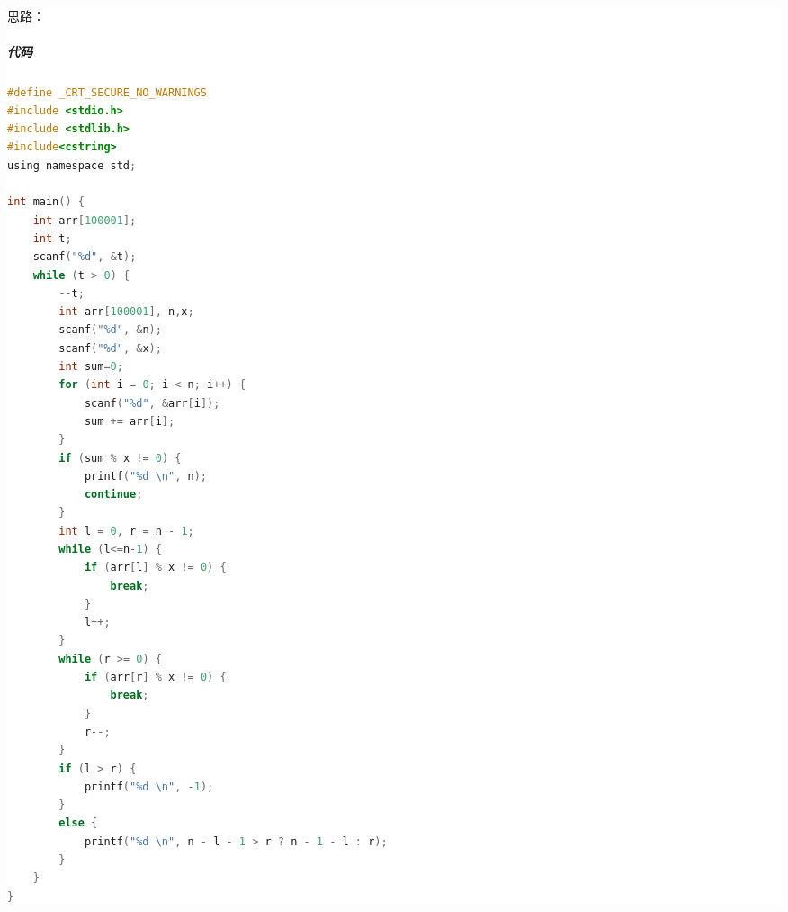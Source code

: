 

思路：



##### 代码

```c
#define _CRT_SECURE_NO_WARNINGS
#include <stdio.h>
#include <stdlib.h>
#include<cstring>
using namespace std;

int main() {
	int arr[100001];
	int t;
	scanf("%d", &t);
	while (t > 0) {
		--t;
		int arr[100001], n,x;
		scanf("%d", &n);
		scanf("%d", &x);
		int sum=0;
		for (int i = 0; i < n; i++) {
			scanf("%d", &arr[i]);
			sum += arr[i];
		}
		if (sum % x != 0) {
			printf("%d \n", n);
			continue;
		}
		int l = 0, r = n - 1;
		while (l<=n-1) {
			if (arr[l] % x != 0) {
				break;
			}
			l++;
		}
		while (r >= 0) {
			if (arr[r] % x != 0) {
				break;
			}
			r--;
		}
		if (l > r) {
			printf("%d \n", -1);
		}
		else {
			printf("%d \n", n - l - 1 > r ? n - 1 - l : r);
		}
	}
}

```
